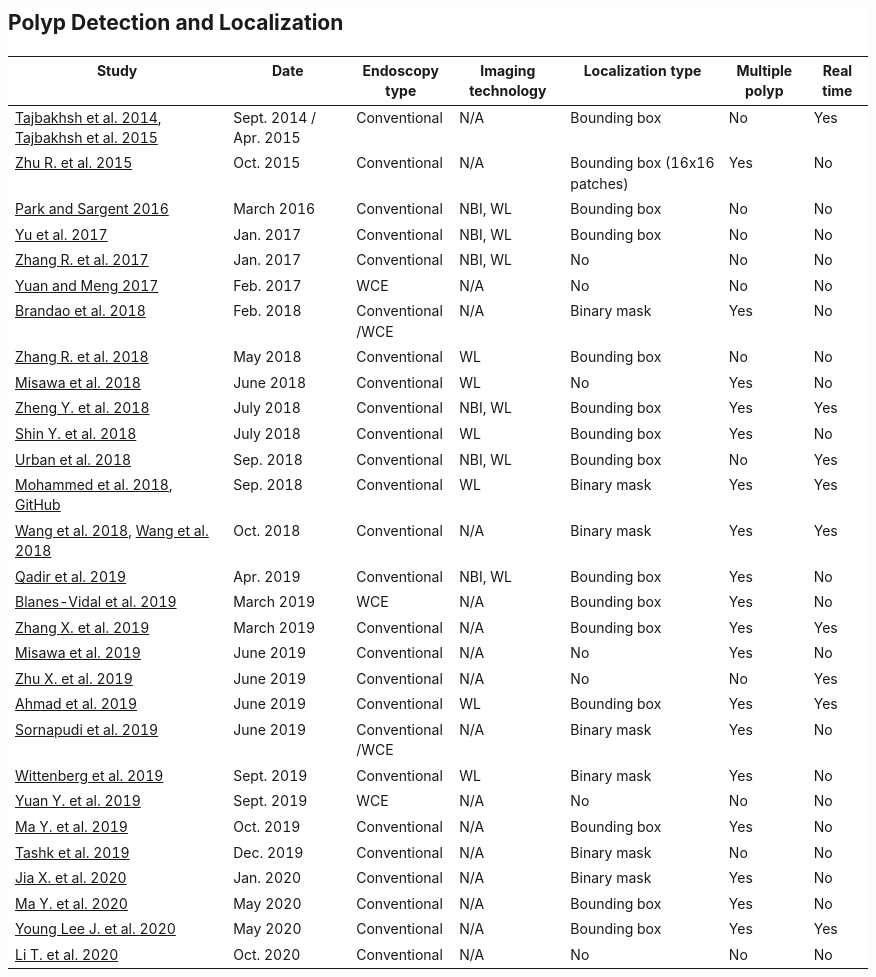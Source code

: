 ## Polyp Detection and Localization

Study | Date | Endoscopy type | Imaging technology | Localization type | Multiple polyp | Real time
--- | --- | --- | --- | --- | --- | ---
[Tajbakhsh et al. 2014](https://doi.org/10.1007/978-3-319-10470-6_23), [Tajbakhsh et al. 2015](https://doi.org/10.1109/ISBI.2015.7163821) | Sept. 2014 / Apr. 2015 | Conventional | N/A | Bounding box | No | Yes
[Zhu R. et al. 2015](https://doi.org/10.1109/CISP.2015.7407907) | Oct. 2015 | Conventional | N/A | Bounding box (16x16 patches) | Yes | No
[Park and Sargent 2016](https://doi.org/10.1117/12.2217148) | March 2016 | Conventional | NBI, WL | Bounding box | No | No
[Yu et al. 2017](https://doi.org/10.1109/JBHI.2016.2637004) | Jan. 2017 | Conventional | NBI, WL | Bounding box | No | No
[Zhang R. et al. 2017](https://doi.org/10.1109/JBHI.2016.2635662) |  Jan. 2017 | Conventional | NBI, WL | No | No | No
[Yuan and Meng 2017](https://doi.org/10.1002/mp.12147) | Feb. 2017 | WCE | N/A | No | No | No
[Brandao et al. 2018](https://doi.org/10.1142/S2424905X18400020) |  Feb. 2018 | Conventional/WCE | N/A | Binary mask | Yes | No
[Zhang R. et al. 2018](https://doi.org/10.1016/j.patcog.2018.05.026) |  May 2018 | Conventional | WL | Bounding box | No | No
[Misawa et al. 2018](https://doi.org/10.1053/j.gastro.2018.04.003) | June 2018 | Conventional | WL | No | Yes | No
[Zheng Y. et al. 2018](https://doi.org/10.1109/EMBC.2018.8513337) | July 2018 | Conventional | NBI, WL | Bounding box | Yes | Yes
[Shin Y. et al. 2018](https://doi.org/10.1109/ACCESS.2018.2856402) | July 2018 | Conventional | WL | Bounding box | Yes | No
[Urban et al. 2018](https://doi.org/10.1053/j.gastro.2018.06.037) | Sep. 2018 | Conventional | NBI, WL | Bounding box | No | Yes
[Mohammed et al. 2018](http://bmvc2018.org/contents/papers/0487.pdf), [GitHub](https://github.com/ahme0307/Ynet)| Sep. 2018 | Conventional | WL | Binary mask | Yes | Yes
[Wang et al. 2018](https://doi.org/10.1038/s41551-018-0301-3), [Wang et al. 2018](http://dx.doi.org/10.1136/gutjnl-2018-317500) | Oct. 2018 | Conventional | N/A | Binary mask | Yes | Yes
[Qadir et al. 2019](https://doi.org/10.1109/JBHI.2019.2907434) |  Apr. 2019 | Conventional | NBI, WL | Bounding box | Yes | No
[Blanes-Vidal et al. 2019](https://doi.org/10.1080/0284186X.2019.1584404) |  March 2019 | WCE | N/A | Bounding box | Yes | No
[Zhang X. et al. 2019](https://doi.org/10.1371/journal.pone.0214133) |  March 2019 | Conventional | N/A | Bounding box | Yes | Yes
[Misawa et al. 2019](https://doi.org/10.1016/j.gie.2019.03.1134) | June 2019 | Conventional | N/A | No | Yes | No
[Zhu X. et al. 2019](https://doi.org/10.1016/j.gie.2019.03.1087) | June 2019 | Conventional | N/A | No | No | Yes
[Ahmad et al. 2019](https://doi.org/10.1016/j.gie.2019.03.1135) | June 2019 | Conventional | WL | Bounding box | Yes | Yes
[Sornapudi et al. 2019](https://doi.org/10.3390/app9122404) | June 2019 | Conventional/WCE | N/A | Binary mask | Yes | No
[Wittenberg et al. 2019](https://doi.org/10.1515/cdbme-2019-0059) | Sept. 2019 | Conventional | WL | Binary mask | Yes | No
[Yuan Y. et al. 2019](https://doi.org/10.1109/TASE.2019.2936645) | Sept. 2019 | WCE | N/A | No | No | No
[Ma Y. et al. 2019](https://doi.org/10.1109/ISNE.2019.8896576) | Oct. 2019 | Conventional | N/A | Bounding box | Yes | No
[Tashk et al. 2019](https://doi.org/10.1109/ICCAIRO47923.2019.00015) | Dec. 2019 | Conventional | N/A | Binary mask | No | No
[Jia X. et al. 2020](https://doi.org/10.1109/TASE.2020.2964827) | Jan. 2020 | Conventional | N/A | Binary mask | Yes | No
[Ma Y. et al. 2020](https://doi.org/10.1109/ISBI45749.2020.9098663) | May 2020 | Conventional | N/A | Bounding box | Yes | No
[Young Lee J. et al. 2020](https://doi.org/10.1038/s41598-020-65387-1) | May 2020 | Conventional | N/A | Bounding box | Yes | Yes
[Li T. et al. 2020](https://doi.org/10.1055/a-1229-3927) | Oct. 2020 | Conventional | N/A | No | No | No